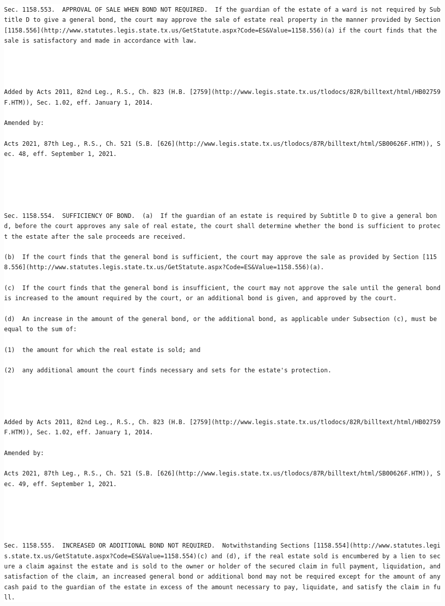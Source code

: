     
    
    
    
    Sec. 1158.553.  APPROVAL OF SALE WHEN BOND NOT REQUIRED.  If the guardian of the estate of a ward is not required by Subtitle D to give a general bond, the court may approve the sale of estate real property in the manner provided by Section [1158.556](http://www.statutes.legis.state.tx.us/GetStatute.aspx?Code=ES&Value=1158.556)(a) if the court finds that the sale is satisfactory and made in accordance with law.
    
    
    
    
    Added by Acts 2011, 82nd Leg., R.S., Ch. 823 (H.B. [2759](http://www.legis.state.tx.us/tlodocs/82R/billtext/html/HB02759F.HTM)), Sec. 1.02, eff. January 1, 2014.
    
    Amended by: 
    
    Acts 2021, 87th Leg., R.S., Ch. 521 (S.B. [626](http://www.legis.state.tx.us/tlodocs/87R/billtext/html/SB00626F.HTM)), Sec. 48, eff. September 1, 2021.
    
    
    
    
    
    Sec. 1158.554.  SUFFICIENCY OF BOND.  (a)  If the guardian of an estate is required by Subtitle D to give a general bond, before the court approves any sale of real estate, the court shall determine whether the bond is sufficient to protect the estate after the sale proceeds are received.
    
    (b)  If the court finds that the general bond is sufficient, the court may approve the sale as provided by Section [1158.556](http://www.statutes.legis.state.tx.us/GetStatute.aspx?Code=ES&Value=1158.556)(a).
    
    (c)  If the court finds that the general bond is insufficient, the court may not approve the sale until the general bond is increased to the amount required by the court, or an additional bond is given, and approved by the court.
    
    (d)  An increase in the amount of the general bond, or the additional bond, as applicable under Subsection (c), must be equal to the sum of:
    
    (1)  the amount for which the real estate is sold; and
    
    (2)  any additional amount the court finds necessary and sets for the estate's protection.
    
    
    
    
    Added by Acts 2011, 82nd Leg., R.S., Ch. 823 (H.B. [2759](http://www.legis.state.tx.us/tlodocs/82R/billtext/html/HB02759F.HTM)), Sec. 1.02, eff. January 1, 2014.
    
    Amended by: 
    
    Acts 2021, 87th Leg., R.S., Ch. 521 (S.B. [626](http://www.legis.state.tx.us/tlodocs/87R/billtext/html/SB00626F.HTM)), Sec. 49, eff. September 1, 2021.
    
    
    
    
    
    Sec. 1158.555.  INCREASED OR ADDITIONAL BOND NOT REQUIRED.  Notwithstanding Sections [1158.554](http://www.statutes.legis.state.tx.us/GetStatute.aspx?Code=ES&Value=1158.554)(c) and (d), if the real estate sold is encumbered by a lien to secure a claim against the estate and is sold to the owner or holder of the secured claim in full payment, liquidation, and satisfaction of the claim, an increased general bond or additional bond may not be required except for the amount of any cash paid to the guardian of the estate in excess of the amount necessary to pay, liquidate, and satisfy the claim in full.
    